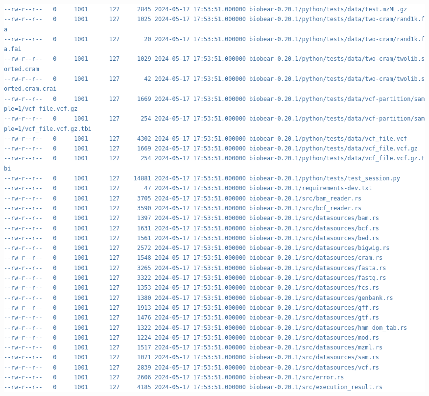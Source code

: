 ```diff
--rw-r--r--   0     1001      127     2845 2024-05-17 17:53:51.000000 biobear-0.20.1/python/tests/data/test.mzML.gz
--rw-r--r--   0     1001      127     1025 2024-05-17 17:53:51.000000 biobear-0.20.1/python/tests/data/two-cram/rand1k.fa
--rw-r--r--   0     1001      127       20 2024-05-17 17:53:51.000000 biobear-0.20.1/python/tests/data/two-cram/rand1k.fa.fai
--rw-r--r--   0     1001      127     1029 2024-05-17 17:53:51.000000 biobear-0.20.1/python/tests/data/two-cram/twolib.sorted.cram
--rw-r--r--   0     1001      127       42 2024-05-17 17:53:51.000000 biobear-0.20.1/python/tests/data/two-cram/twolib.sorted.cram.crai
--rw-r--r--   0     1001      127     1669 2024-05-17 17:53:51.000000 biobear-0.20.1/python/tests/data/vcf-partition/sample=1/vcf_file.vcf.gz
--rw-r--r--   0     1001      127      254 2024-05-17 17:53:51.000000 biobear-0.20.1/python/tests/data/vcf-partition/sample=1/vcf_file.vcf.gz.tbi
--rw-r--r--   0     1001      127     4302 2024-05-17 17:53:51.000000 biobear-0.20.1/python/tests/data/vcf_file.vcf
--rw-r--r--   0     1001      127     1669 2024-05-17 17:53:51.000000 biobear-0.20.1/python/tests/data/vcf_file.vcf.gz
--rw-r--r--   0     1001      127      254 2024-05-17 17:53:51.000000 biobear-0.20.1/python/tests/data/vcf_file.vcf.gz.tbi
--rw-r--r--   0     1001      127    14881 2024-05-17 17:53:51.000000 biobear-0.20.1/python/tests/test_session.py
--rw-r--r--   0     1001      127       47 2024-05-17 17:53:51.000000 biobear-0.20.1/requirements-dev.txt
--rw-r--r--   0     1001      127     3705 2024-05-17 17:53:51.000000 biobear-0.20.1/src/bam_reader.rs
--rw-r--r--   0     1001      127     3590 2024-05-17 17:53:51.000000 biobear-0.20.1/src/bcf_reader.rs
--rw-r--r--   0     1001      127     1397 2024-05-17 17:53:51.000000 biobear-0.20.1/src/datasources/bam.rs
--rw-r--r--   0     1001      127     1631 2024-05-17 17:53:51.000000 biobear-0.20.1/src/datasources/bcf.rs
--rw-r--r--   0     1001      127     1561 2024-05-17 17:53:51.000000 biobear-0.20.1/src/datasources/bed.rs
--rw-r--r--   0     1001      127     2572 2024-05-17 17:53:51.000000 biobear-0.20.1/src/datasources/bigwig.rs
--rw-r--r--   0     1001      127     1548 2024-05-17 17:53:51.000000 biobear-0.20.1/src/datasources/cram.rs
--rw-r--r--   0     1001      127     3265 2024-05-17 17:53:51.000000 biobear-0.20.1/src/datasources/fasta.rs
--rw-r--r--   0     1001      127     3322 2024-05-17 17:53:51.000000 biobear-0.20.1/src/datasources/fastq.rs
--rw-r--r--   0     1001      127     1353 2024-05-17 17:53:51.000000 biobear-0.20.1/src/datasources/fcs.rs
--rw-r--r--   0     1001      127     1380 2024-05-17 17:53:51.000000 biobear-0.20.1/src/datasources/genbank.rs
--rw-r--r--   0     1001      127     1913 2024-05-17 17:53:51.000000 biobear-0.20.1/src/datasources/gff.rs
--rw-r--r--   0     1001      127     1476 2024-05-17 17:53:51.000000 biobear-0.20.1/src/datasources/gtf.rs
--rw-r--r--   0     1001      127     1322 2024-05-17 17:53:51.000000 biobear-0.20.1/src/datasources/hmm_dom_tab.rs
--rw-r--r--   0     1001      127     1224 2024-05-17 17:53:51.000000 biobear-0.20.1/src/datasources/mod.rs
--rw-r--r--   0     1001      127     1517 2024-05-17 17:53:51.000000 biobear-0.20.1/src/datasources/mzml.rs
--rw-r--r--   0     1001      127     1071 2024-05-17 17:53:51.000000 biobear-0.20.1/src/datasources/sam.rs
--rw-r--r--   0     1001      127     2839 2024-05-17 17:53:51.000000 biobear-0.20.1/src/datasources/vcf.rs
--rw-r--r--   0     1001      127     2606 2024-05-17 17:53:51.000000 biobear-0.20.1/src/error.rs
--rw-r--r--   0     1001      127     4185 2024-05-17 17:53:51.000000 biobear-0.20.1/src/execution_result.rs
```